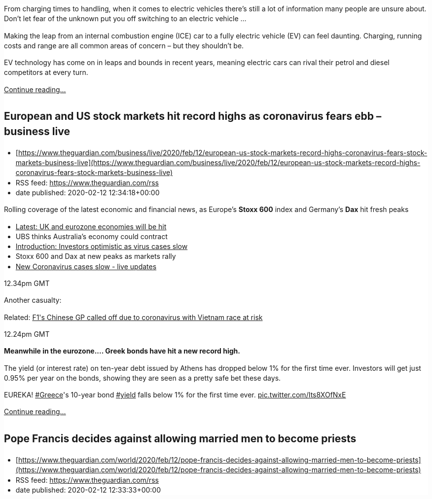 <p>From charging times to handling, when it comes to electric vehicles there’s still a lot of information many people are unsure about. Don’t let fear of the unknown put you off switching to an electric vehicle …</p><p>Making the leap from an internal combustion engine (ICE) car to a fully electric vehicle (EV) can feel daunting. Charging, running costs and range are all common areas of concern – but they shouldn’t be.</p><p>EV technology has come on in leaps and bounds in recent years, meaning electric cars can rival their petrol and diesel competitors at every turn.</p> <a href="https://www.theguardian.com/the-power-of-firsts/2020/feb/12/seven-facts-that-will-convince-you-to-make-the-switch-to-an-electric-car">Continue reading...</a>

## European and US stock markets hit record highs as coronavirus fears ebb – business live
 - [https://www.theguardian.com/business/live/2020/feb/12/european-us-stock-markets-record-highs-coronavirus-fears-stock-markets-business-live](https://www.theguardian.com/business/live/2020/feb/12/european-us-stock-markets-record-highs-coronavirus-fears-stock-markets-business-live)
 - RSS feed: https://www.theguardian.com/rss
 - date published: 2020-02-12 12:34:18+00:00

<p>Rolling coverage of the latest economic and financial news, as Europe’s <strong>Stoxx 600</strong> index and Germany’s <strong>Dax</strong> hit fresh peaks</p><ul><li><a href="https://www.theguardian.com/business/live/2020/feb/12/european-us-stock-markets-record-highs-coronavirus-fears-stock-markets-business-live?page=with:block-5e43c54f8f08e13324741c00#block-5e43c54f8f08e13324741c00">Latest: UK and eurozone economies will be hit</a></li><li>UBS thinks Australia’s economy could contract</li><li><a href="https://www.theguardian.com/business/live/2020/feb/12/european-us-stock-markets-record-highs-coronavirus-fears-stock-markets-business-live?page=with:block-5e43a1408f0811db2faf60e5#block-5e43a1408f0811db2faf60e5">Introduction: Investors optimistic as virus cases slow</a></li><li>Stoxx 600 and Dax at new peaks as markets rally</li><li><a href="https://www.theguardian.com/world/live/2020/feb/12/coronavirus-live-updates-deaths-infections-symptoms-transmission-wuhan-china-cruise-ship-quarantine-cases-latest-update-news">New Coronavirus cases slow - live updates</a><br /></li></ul><p class="block-time published-time"> <time datetime="2020-02-12T12:34:18.742Z">12.34pm <span class="timezone">GMT</span></time> </p><p>Another casualty:</p><p> <span>Related: </span><a href="https://www.theguardian.com/sport/2020/feb/12/f1-chinese-gp-set-to-be-called-off-due-to-coronavirus-with-vietnam-race-at-risk">F1's Chinese GP called off due to coronavirus with Vietnam race at risk</a> </p><p class="block-time published-time"> <time datetime="2020-02-12T12:24:52.068Z">12.24pm <span class="timezone">GMT</span></time> </p><p><strong>Meanwhile in the eurozone.... Greek bonds have hit a new record high.</strong></p><p>The yield (or interest rate) on ten-year debt issued by Athens has dropped below 1% for the first time ever. Investors will get just 0.95% per year on the bonds, showing they are seen as a pretty safe bet these days.</p><p dir="ltr" lang="en">EUREKA! <a href="https://twitter.com/hashtag/Greece?src=hash&amp;ref_src=twsrc%5Etfw">#Greece</a>'s 10-year bond <a href="https://twitter.com/hashtag/yield?src=hash&amp;ref_src=twsrc%5Etfw">#yield</a> falls below 1% for the first time ever. <a href="https://t.co/Its8XOfNxE">pic.twitter.com/Its8XOfNxE</a></p> <a href="https://www.theguardian.com/business/live/2020/feb/12/european-us-stock-markets-record-highs-coronavirus-fears-stock-markets-business-live">Continue reading...</a>

## Pope Francis decides against allowing married men to become priests
 - [https://www.theguardian.com/world/2020/feb/12/pope-francis-decides-against-allowing-married-men-to-become-priests](https://www.theguardian.com/world/2020/feb/12/pope-francis-decides-against-allowing-married-men-to-become-priests)
 - RSS feed: https://www.theguardian.com/rss
 - date published: 2020-02-12 12:33:33+00:00

